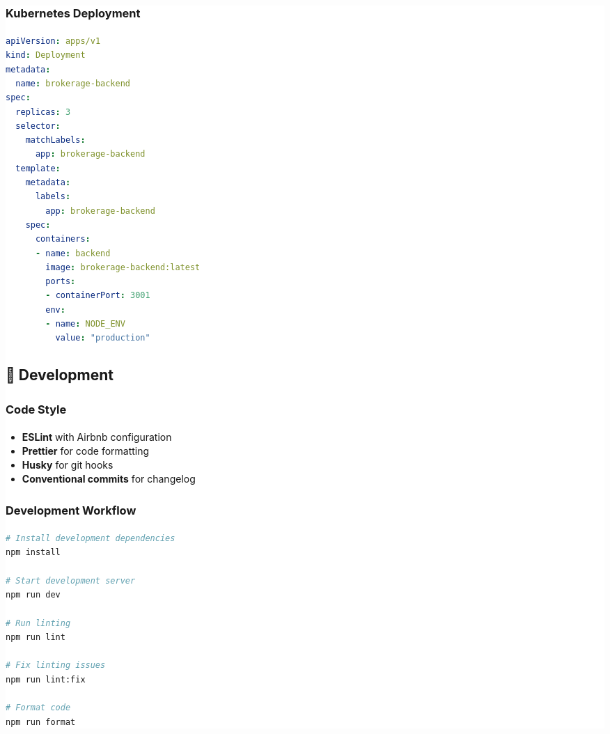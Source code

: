 ### Kubernetes Deployment
```yaml
apiVersion: apps/v1
kind: Deployment
metadata:
  name: brokerage-backend
spec:
  replicas: 3
  selector:
    matchLabels:
      app: brokerage-backend
  template:
    metadata:
      labels:
        app: brokerage-backend
    spec:
      containers:
      - name: backend
        image: brokerage-backend:latest
        ports:
        - containerPort: 3001
        env:
        - name: NODE_ENV
          value: "production"
```

## 🔧 Development

### Code Style
- **ESLint** with Airbnb configuration
- **Prettier** for code formatting
- **Husky** for git hooks
- **Conventional commits** for changelog

### Development Workflow
```bash
# Install development dependencies
npm install

# Start development server
npm run dev

# Run linting
npm run lint

# Fix linting issues
npm run lint:fix

# Format code
npm run format
```
